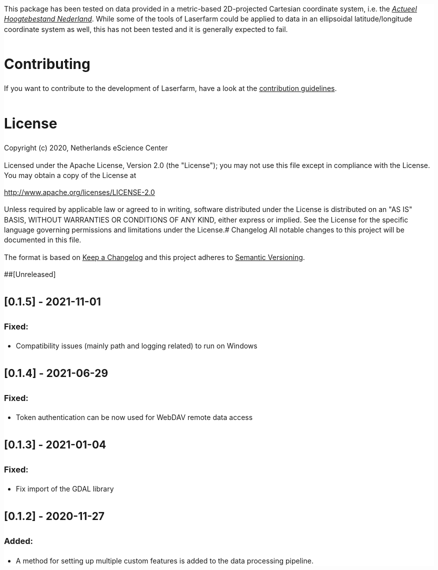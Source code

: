 This package has been tested on data provided in a metric-based 2D-projected Cartesian coordinate system, i.e. the 
*[Actueel Hoogtebestand Nederland](https://www.pdok.nl/introductie/-/article/actueel-hoogtebestand-nederland-ahn3-)*. 
While some of the tools of Laserfarm could be applied to data in an ellipsoidal latitude/longitude coordinate system 
as well, this has not been tested and it is generally expected to fail. 

# Contributing

If you want to contribute to the development of Laserfarm,
have a look at the  [contribution guidelines](CONTRIBUTING.md).

# License

Copyright (c) 2020, Netherlands eScience Center

Licensed under the Apache License, Version 2.0 (the "License");
you may not use this file except in compliance with the License.
You may obtain a copy of the License at

http://www.apache.org/licenses/LICENSE-2.0

Unless required by applicable law or agreed to in writing, software
distributed under the License is distributed on an "AS IS" BASIS,
WITHOUT WARRANTIES OR CONDITIONS OF ANY KIND, either express or implied.
See the License for the specific language governing permissions and
limitations under the License.# Changelog
All notable changes to this project will be documented in this file.

The format is based on [Keep a Changelog](https://keepachangelog.com/en/1.0.0/)
and this project adheres to [Semantic Versioning](https://semver.org/spec/v2.0.0.html).

##[Unreleased]

## [0.1.5] - 2021-11-01
### Fixed:
- Compatibility issues (mainly path and logging related) to run on Windows

## [0.1.4] - 2021-06-29
### Fixed:
- Token authentication can be now used for WebDAV remote data access

## [0.1.3] - 2021-01-04
### Fixed:
- Fix import of the GDAL library

## [0.1.2] - 2020-11-27
### Added:
- A method for setting up multiple custom features is added to the data processing pipeline. 
